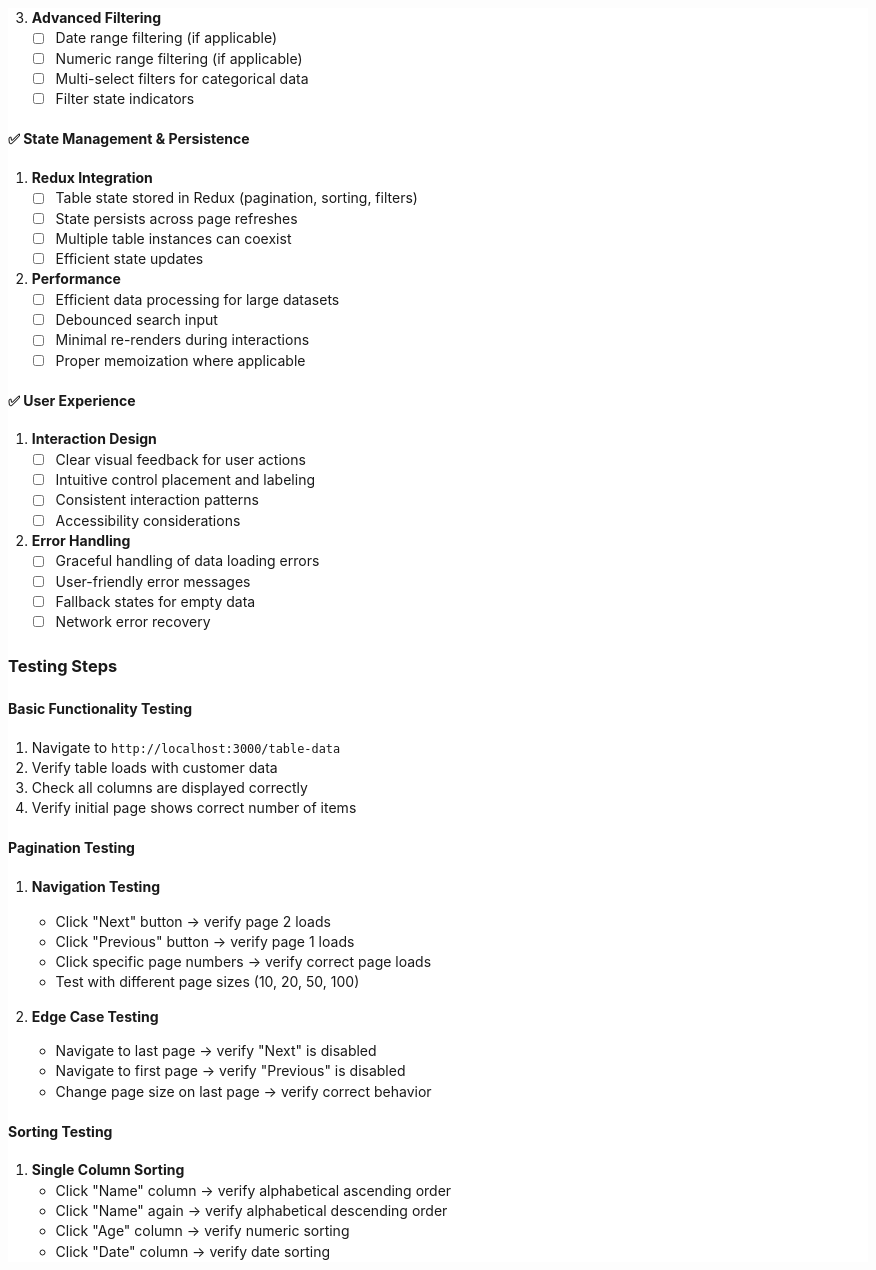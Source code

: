 3. **Advanced Filtering**
   - [ ] Date range filtering (if applicable)
   - [ ] Numeric range filtering (if applicable)
   - [ ] Multi-select filters for categorical data
   - [ ] Filter state indicators

#### ✅ **State Management & Persistence**
1. **Redux Integration**
   - [ ] Table state stored in Redux (pagination, sorting, filters)
   - [ ] State persists across page refreshes
   - [ ] Multiple table instances can coexist
   - [ ] Efficient state updates

2. **Performance**
   - [ ] Efficient data processing for large datasets
   - [ ] Debounced search input
   - [ ] Minimal re-renders during interactions
   - [ ] Proper memoization where applicable

#### ✅ **User Experience**
1. **Interaction Design**
   - [ ] Clear visual feedback for user actions
   - [ ] Intuitive control placement and labeling
   - [ ] Consistent interaction patterns
   - [ ] Accessibility considerations

2. **Error Handling**
   - [ ] Graceful handling of data loading errors
   - [ ] User-friendly error messages
   - [ ] Fallback states for empty data
   - [ ] Network error recovery

### Testing Steps

#### Basic Functionality Testing
1. Navigate to `http://localhost:3000/table-data`
2. Verify table loads with customer data
3. Check all columns are displayed correctly
4. Verify initial page shows correct number of items

#### Pagination Testing
1. **Navigation Testing**
   - Click "Next" button → verify page 2 loads
   - Click "Previous" button → verify page 1 loads
   - Click specific page numbers → verify correct page loads
   - Test with different page sizes (10, 20, 50, 100)

2. **Edge Case Testing**
   - Navigate to last page → verify "Next" is disabled
   - Navigate to first page → verify "Previous" is disabled
   - Change page size on last page → verify correct behavior

#### Sorting Testing
1. **Single Column Sorting**
   - Click "Name" column → verify alphabetical ascending order
   - Click "Name" again → verify alphabetical descending order
   - Click "Age" column → verify numeric sorting
   - Click "Date" column → verify date sorting
